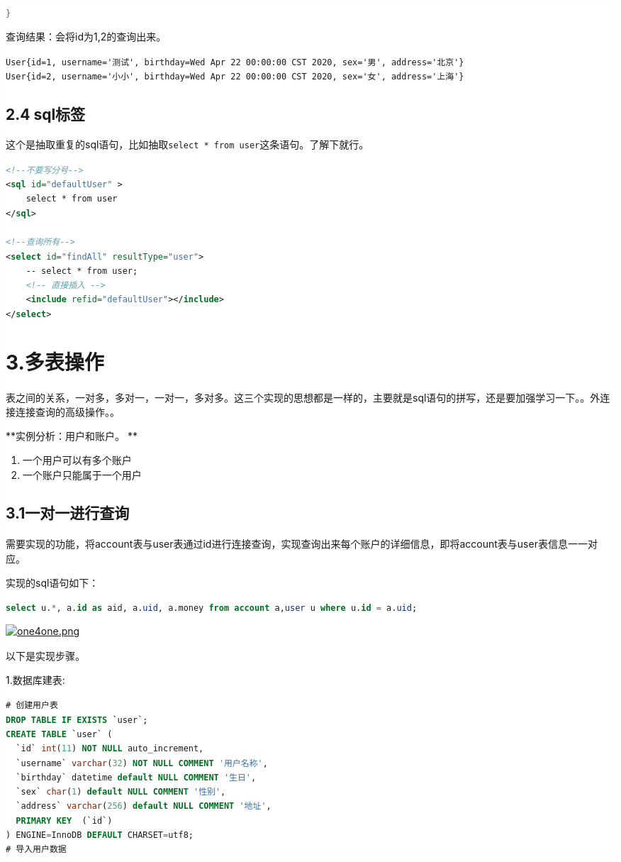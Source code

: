 ```java
}
```

查询结果：会将id为1,2的查询出来。

```shell
User{id=1, username='测试', birthday=Wed Apr 22 00:00:00 CST 2020, sex='男', address='北京'}
User{id=2, username='小小', birthday=Wed Apr 22 00:00:00 CST 2020, sex='女', address='上海'}
```

## 2.4 sql标签

这个是抽取重复的sql语句，比如抽取`select * from user`这条语句。了解下就行。

```xml
<!--不要写分号-->
<sql id="defaultUser" >
    select * from user
</sql>

<!--查询所有-->
<select id="findAll" resultType="user">
    -- select * from user; 
    <!-- 直接插入 -->
    <include refid="defaultUser"></include>
</select>
```

# 3.多表操作

表之间的关系，一对多，多对一，一对一，多对多。这三个实现的思想都是一样的，主要就是sql语句的拼写，还是要加强学习一下。。外连接连接查询的高级操作。。  

**实例分析：用户和账户。 **   

1. 一个用户可以有多个账户
2. 一个账户只能属于一个用户

## 3.1一对一进行查询

需要实现的功能，将account表与user表通过id进行连接查询，实现查询出来每个账户的详细信息，即将account表与user表信息一一对应。  

实现的sql语句如下：

```sql
select u.*, a.id as aid, a.uid, a.money from account a,user u where u.id = a.uid;
```

[![one4one.png](https://pic.tyzhang.top/images/2020/05/04/one4one.png)](https://pic.tyzhang.top/image/dwnL)

以下是实现步骤。  

1.数据库建表:

```sql
# 创建用户表
DROP TABLE IF EXISTS `user`;
CREATE TABLE `user` (
  `id` int(11) NOT NULL auto_increment,
  `username` varchar(32) NOT NULL COMMENT '用户名称',
  `birthday` datetime default NULL COMMENT '生日',
  `sex` char(1) default NULL COMMENT '性别',
  `address` varchar(256) default NULL COMMENT '地址',
  PRIMARY KEY  (`id`)
) ENGINE=InnoDB DEFAULT CHARSET=utf8;
# 导入用户数据
```
